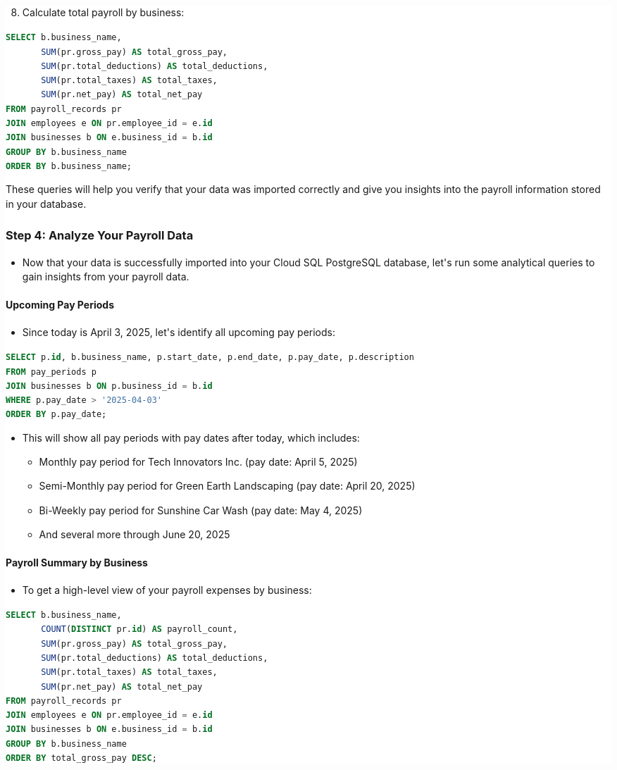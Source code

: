8. Calculate total payroll by business:

```sql
SELECT b.business_name, 
       SUM(pr.gross_pay) AS total_gross_pay,
       SUM(pr.total_deductions) AS total_deductions,
       SUM(pr.total_taxes) AS total_taxes,
       SUM(pr.net_pay) AS total_net_pay
FROM payroll_records pr
JOIN employees e ON pr.employee_id = e.id
JOIN businesses b ON e.business_id = b.id
GROUP BY b.business_name
ORDER BY b.business_name;
```

These queries will help you verify that your data was imported correctly and give you insights into the payroll information stored in your database.

### Step 4: Analyze Your Payroll Data

* Now that your data is successfully imported into your Cloud SQL PostgreSQL database, let's run some analytical queries to gain insights from your payroll data.

#### Upcoming Pay Periods

* Since today is April 3, 2025, let's identify all upcoming pay periods:

```sql
SELECT p.id, b.business_name, p.start_date, p.end_date, p.pay_date, p.description
FROM pay_periods p
JOIN businesses b ON p.business_id = b.id
WHERE p.pay_date > '2025-04-03'
ORDER BY p.pay_date;
```

* This will show all pay periods with pay dates after today, which includes:

  * Monthly pay period for Tech Innovators Inc. (pay date: April 5, 2025)

  * Semi-Monthly pay period for Green Earth Landscaping (pay date: April 20, 2025)

  * Bi-Weekly pay period for Sunshine Car Wash (pay date: May 4, 2025)

  * And several more through June 20, 2025

#### Payroll Summary by Business

* To get a high-level view of your payroll expenses by business:

```sql
SELECT b.business_name, 
       COUNT(DISTINCT pr.id) AS payroll_count,
       SUM(pr.gross_pay) AS total_gross_pay,
       SUM(pr.total_deductions) AS total_deductions,
       SUM(pr.total_taxes) AS total_taxes,
       SUM(pr.net_pay) AS total_net_pay
FROM payroll_records pr
JOIN employees e ON pr.employee_id = e.id
JOIN businesses b ON e.business_id = b.id
GROUP BY b.business_name
ORDER BY total_gross_pay DESC;
```

